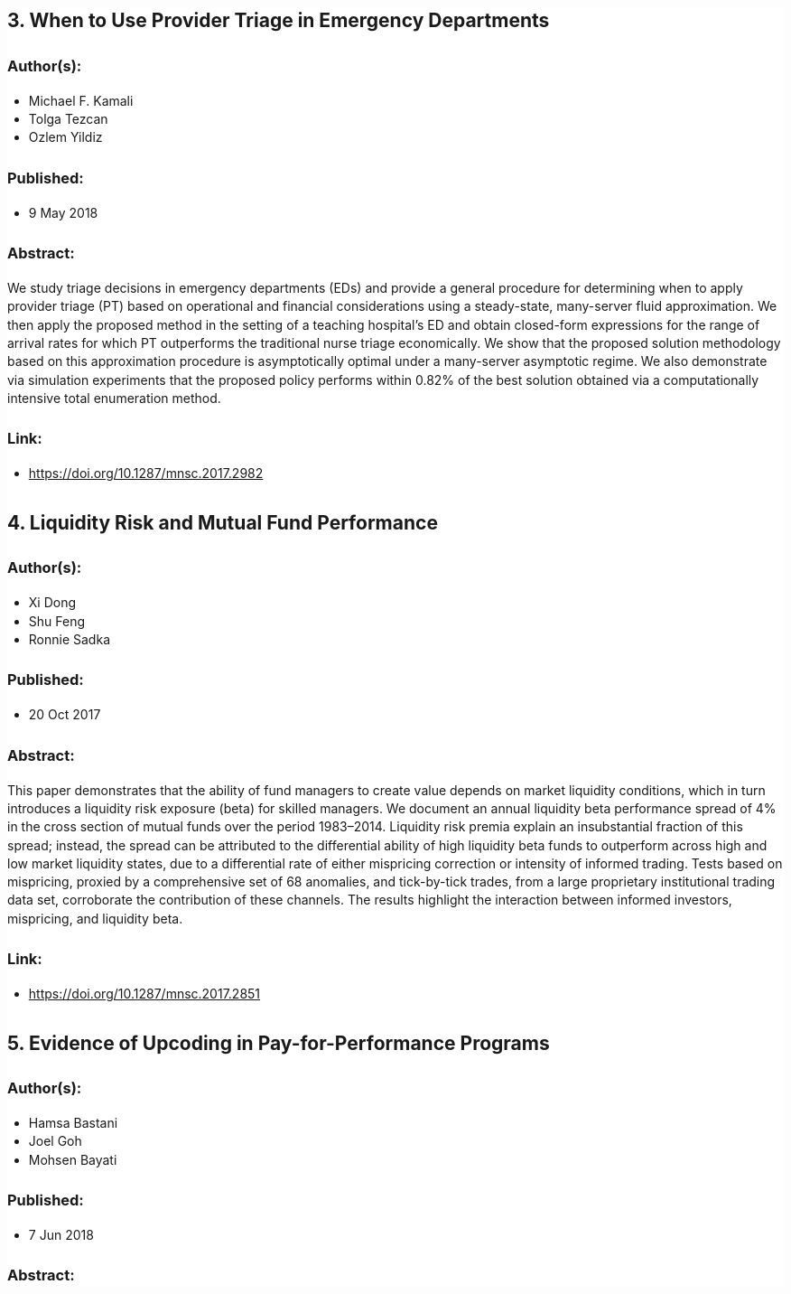 ## 3. When to Use Provider Triage in Emergency Departments
### Author(s):
- Michael F. Kamali
- Tolga Tezcan
- Ozlem Yildiz
### Published:
- 9 May 2018
### Abstract:
We study triage decisions in emergency departments (EDs) and provide a general procedure for determining when to apply provider triage (PT) based on operational and financial considerations using a steady-state, many-server fluid approximation. We then apply the proposed method in the setting of a teaching hospital’s ED and obtain closed-form expressions for the range of arrival rates for which PT outperforms the traditional nurse triage economically. We show that the proposed solution methodology based on this approximation procedure is asymptotically optimal under a many-server asymptotic regime. We also demonstrate via simulation experiments that the proposed policy performs within 0.82% of the best solution obtained via a computationally intensive total enumeration method.
### Link:
- https://doi.org/10.1287/mnsc.2017.2982

## 4. Liquidity Risk and Mutual Fund Performance
### Author(s):
- Xi Dong
- Shu Feng
- Ronnie Sadka
### Published:
- 20 Oct 2017
### Abstract:
This paper demonstrates that the ability of fund managers to create value depends on market liquidity conditions, which in turn introduces a liquidity risk exposure (beta) for skilled managers. We document an annual liquidity beta performance spread of 4% in the cross section of mutual funds over the period 1983–2014. Liquidity risk premia explain an insubstantial fraction of this spread; instead, the spread can be attributed to the differential ability of high liquidity beta funds to outperform across high and low market liquidity states, due to a differential rate of either mispricing correction or intensity of informed trading. Tests based on mispricing, proxied by a comprehensive set of 68 anomalies, and tick-by-tick trades, from a large proprietary institutional trading data set, corroborate the contribution of these channels. The results highlight the interaction between informed investors, mispricing, and liquidity beta.
### Link:
- https://doi.org/10.1287/mnsc.2017.2851

## 5. Evidence of Upcoding in Pay-for-Performance Programs
### Author(s):
- Hamsa Bastani
- Joel Goh
- Mohsen Bayati
### Published:
- 7 Jun 2018
### Abstract: